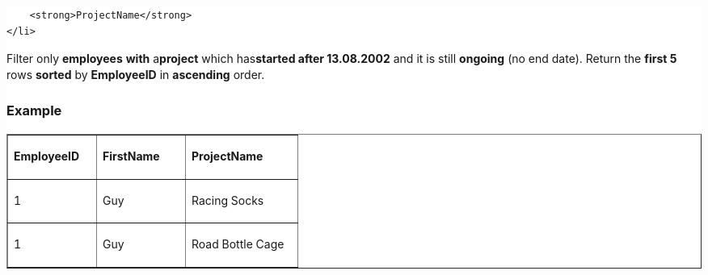         <strong>ProjectName</strong>
    </li>
</ul>
<p>
Filter only <strong>employees</strong> <strong>with</strong> a<strong>project</strong> which has<strong>started after 13.08.2002</strong> and it is still    <strong>ongoing</strong> (no end date). Return the <strong>first 5</strong>
rows <strong>sorted</strong> by <strong>EmployeeID</strong> in    <strong>ascending</strong> order.
</p>
<h3>
    Example
</h3>
<table border="1" cellspacing="0" cellpadding="0">
    <tbody>
        <tr>
            <td width="95" valign="top">
                <p>
                    <strong>EmployeeID</strong>
                </p>
            </td>
            <td width="95" valign="top">
                <p>
                    <strong>FirstName</strong>
                </p>
            </td>
            <td width="124" valign="top">
                <p>
                    <strong>ProjectName</strong>
                </p>
            </td>
        </tr>
        <tr>
            <td width="95" valign="top">
                <p>
                    1
                </p>
            </td>
            <td width="95" valign="top">
                <p>
                    Guy
                </p>
            </td>
            <td width="124" valign="top">
                <p>
                    Racing Socks
                </p>
            </td>
        </tr>
        <tr>
            <td width="95" valign="top">
                <p>
                    1
                </p>
            </td>
            <td width="95" valign="top">
                <p>
                    Guy
                </p>
            </td>
            <td width="124" valign="top">
                <p>
                    Road Bottle Cage
                </p>
            </td>